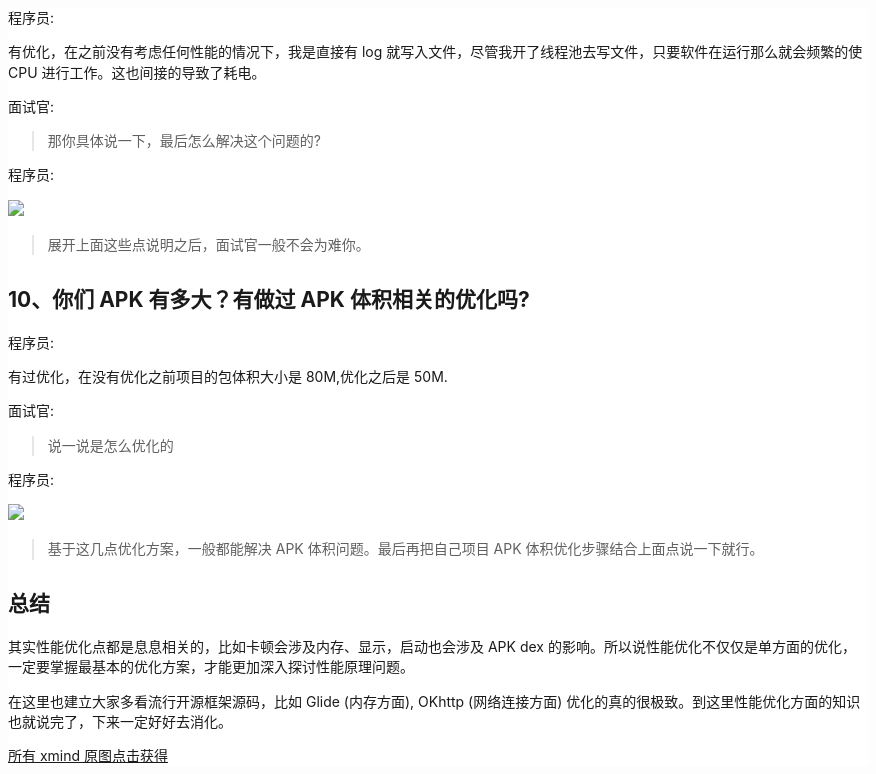 程序员:

有优化，在之前没有考虑任何性能的情况下，我是直接有 log 就写入文件，尽管我开了线程池去写文件，只要软件在运行那么就会频繁的使 CPU 进行工作。这也间接的导致了耗电。

面试官:

> 那你具体说一下，最后怎么解决这个问题的?

程序员:

![](https://devyk.oss-cn-qingdao.aliyuncs.com/blog/20200328162442.png)

> 展开上面这些点说明之后，面试官一般不会为难你。



## 10、你们 APK 有多大？有做过 APK 体积相关的优化吗?

程序员:

有过优化，在没有优化之前项目的包体积大小是 80M,优化之后是 50M.

面试官:

> 说一说是怎么优化的

程序员:

![](https://devyk.oss-cn-qingdao.aliyuncs.com/blog/20200328163046.png)

> 基于这几点优化方案，一般都能解决 APK 体积问题。最后再把自己项目 APK 体积优化步骤结合上面点说一下就行。



## 总结

其实性能优化点都是息息相关的，比如卡顿会涉及内存、显示，启动也会涉及 APK dex 的影响。所以说性能优化不仅仅是单方面的优化，一定要掌握最基本的优化方案，才能更加深入探讨性能原理问题。

在这里也建立大家多看流行开源框架源码，比如 Glide (内存方面), OKhttp (网络连接方面) 优化的真的很极致。到这里性能优化方面的知识也就说完了，下来一定好好去消化。

[所有 xmind 原图点击获得](https://github.com/yangkun19921001/Blog/tree/master/xmind/%E7%83%AD%E9%97%A8%E6%8A%80%E6%9C%AF%E6%80%BB%E7%BB%93)









